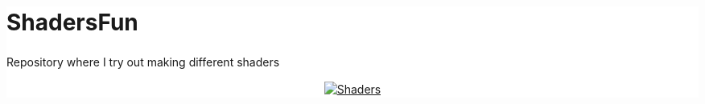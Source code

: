 # ShadersFun
Repository where I try out making different shaders

<div align="center">
      <a href="https://youtu.be/q5nO8TFS7b4">
     <img 
      src="https://img.youtube.com/vi/q5nO8TFS7b4-s/0.jpg" 
      alt="Shaders" 
      style="width:100%;">
      </a>
    </div>
